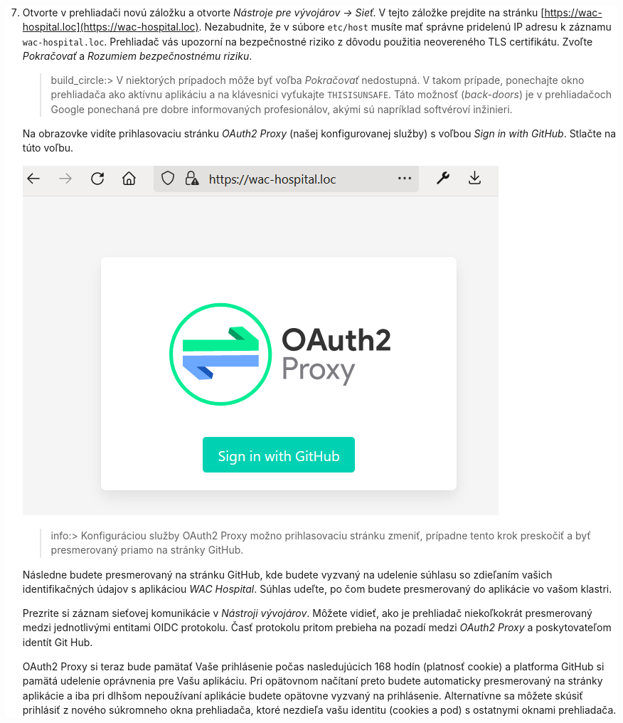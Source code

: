 7. Otvorte v prehliadači novú záložku a otvorte _Nástroje pre vývojárov -> Sieť_.  V tejto záložke prejdite na stránku [https://wac-hospital.loc](https://wac-hospital.loc). Nezabudnite, že v súbore `etc/host` musíte mať správne pridelenú IP adresu k záznamu `wac-hospital.loc`. Prehliadač vás upozorní na bezpečnostné riziko z dôvodu použitia neovereného TLS certifikátu. Zvoľte _Pokračovať_ a _Rozumiem bezpečnostnému riziku_.

    >build_circle:> V niektorých prípadoch môže byť voľba _Pokračovať_ nedostupná. V takom prípade, ponechajte okno prehliadača ako aktívnu aplikáciu a na klávesnici vyťukajte `THISISUNSAFE`. Táto možnosť (_back-doors_) je v prehliadačoch Google ponechaná pre dobre informovaných profesionálov, akými sú napríklad softvéroví inžinieri.

    Na obrazovke vidíte prihlasovaciu stránku _OAuth2 Proxy_ (našej konfigurovanej služby) s voľbou _Sign in with GitHub_. Stlačte na túto voľbu.

    ![Prihlasovacia stránka OAuth2 Proxy](./img/oauth2-sign-in.png)

    >info:> Konfiguráciou služby OAuth2 Proxy možno prihlasovaciu stránku zmeniť, prípadne tento krok preskočiť a byť presmerovaný priamo na stránky GitHub.

    Následne budete presmerovaný na stránku GitHub, kde budete vyzvaný na udelenie súhlasu so zdieľaním vašich identifikačných údajov s aplikáciou _WAC Hospital_. Súhlas udeľte, po čom budete presmerovaný do aplikácie vo vašom klastri.

    Prezrite si záznam sieťovej komunikácie v _Nástroji vývojárov_. Môžete vidieť, ako je prehliadač niekoľkokrát presmerovaný medzi jednotlivými entitami OIDC protokolu. Časť protokolu pritom prebieha na pozadí medzi _OAuth2 Proxy_ a poskytovateľom identít Git Hub.

    OAuth2 Proxy si teraz bude pamätať Vaše prihlásenie počas nasledujúcich 168 hodín (platnosť cookie) a platforma GitHub si pamätá udelenie oprávnenia pre Vašu aplikáciu. Pri opätovnom načítaní preto budete automaticky presmerovaný na stránky aplikácie a iba pri dlhšom nepoužívaní aplikácie budete opätovne vyzvaný na prihlásenie. Alternatívne sa môžete skúsiť prihlásiť z nového súkromneho okna prehliadača, ktoré nezdieľa vašu identitu (cookies a pod) s ostatnymi  oknami prehliadača.
